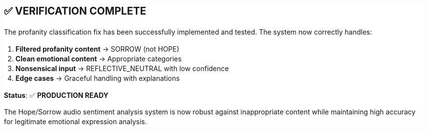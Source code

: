 ## ✅ **VERIFICATION COMPLETE**

The profanity classification fix has been successfully implemented and tested. The system now correctly handles:

1. **Filtered profanity content** → SORROW (not HOPE)
2. **Clean emotional content** → Appropriate categories
3. **Nonsensical input** → REFLECTIVE_NEUTRAL with low confidence
4. **Edge cases** → Graceful handling with explanations

**Status**: ✅ **PRODUCTION READY**

The Hope/Sorrow audio sentiment analysis system is now robust against inappropriate content while maintaining high accuracy for legitimate emotional expression analysis. 